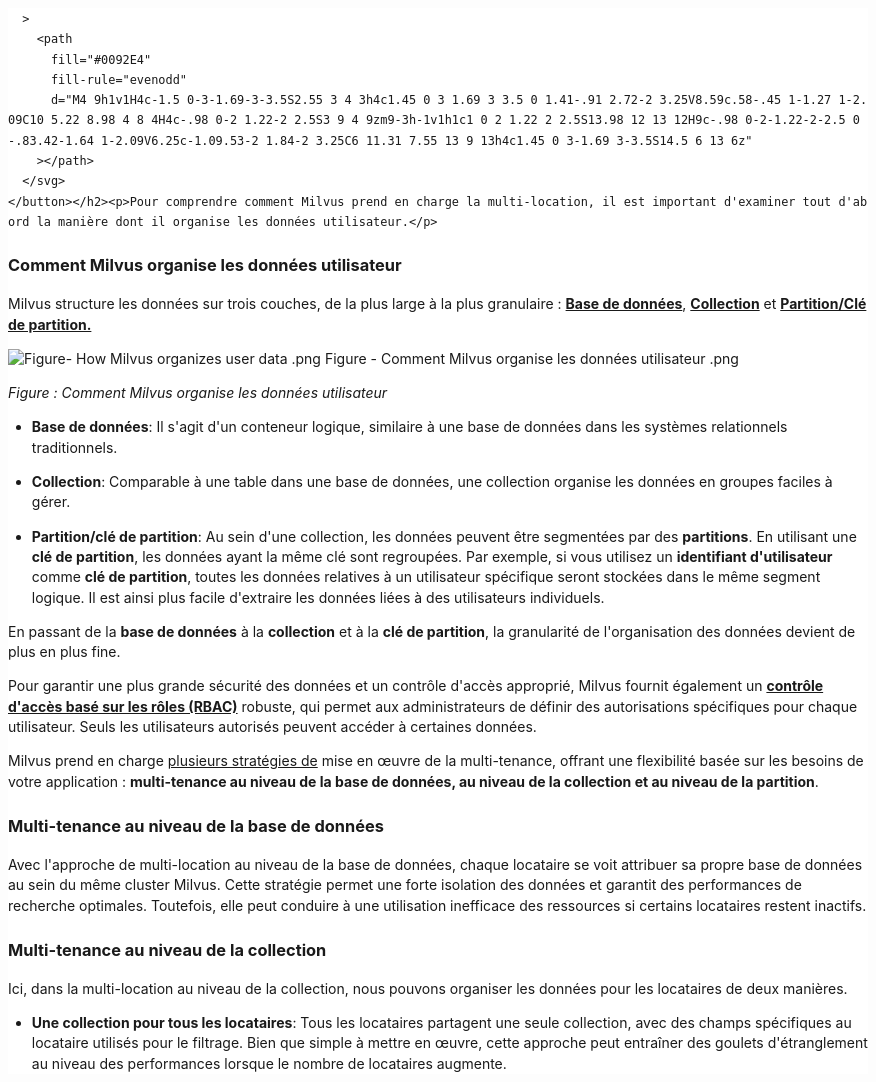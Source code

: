       >
        <path
          fill="#0092E4"
          fill-rule="evenodd"
          d="M4 9h1v1H4c-1.5 0-3-1.69-3-3.5S2.55 3 4 3h4c1.45 0 3 1.69 3 3.5 0 1.41-.91 2.72-2 3.25V8.59c.58-.45 1-1.27 1-2.09C10 5.22 8.98 4 8 4H4c-.98 0-2 1.22-2 2.5S3 9 4 9zm9-3h-1v1h1c1 0 2 1.22 2 2.5S13.98 12 13 12H9c-.98 0-2-1.22-2-2.5 0-.83.42-1.64 1-2.09V6.25c-1.09.53-2 1.84-2 3.25C6 11.31 7.55 13 9 13h4c1.45 0 3-1.69 3-3.5S14.5 6 13 6z"
        ></path>
      </svg>
    </button></h2><p>Pour comprendre comment Milvus prend en charge la multi-location, il est important d'examiner tout d'abord la manière dont il organise les données utilisateur.</p>
<h3 id="How-Milvus-Organizes-User-Data" class="common-anchor-header">Comment Milvus organise les données utilisateur</h3><p>Milvus structure les données sur trois couches, de la plus large à la plus granulaire : <a href="https://milvus.io/docs/manage_databases.md"><strong>Base de données</strong></a>, <a href="https://milvus.io/docs/manage-collections.md"><strong>Collection</strong></a> et <a href="https://milvus.io/docs/manage-partitions.md"><strong>Partition/Clé de partition.</strong></a></p>
<p>
  
   <span class="img-wrapper"> <img translate="no" src="https://assets.zilliz.com/Figure_How_Milvus_organizes_user_data_4521c4b8f9.png" alt="Figure- How Milvus organizes user data .png" class="doc-image" id="figure--how-milvus-organizes-user-data-.png" />
   </span> <span class="img-wrapper"> <span>Figure - Comment Milvus organise les données utilisateur .png</span> </span></p>
<p><em>Figure : Comment Milvus organise les données utilisateur</em></p>
<ul>
<li><p><strong>Base de données</strong>: Il s'agit d'un conteneur logique, similaire à une base de données dans les systèmes relationnels traditionnels.</p></li>
<li><p><strong>Collection</strong>: Comparable à une table dans une base de données, une collection organise les données en groupes faciles à gérer.</p></li>
<li><p><strong>Partition/clé de partition</strong>: Au sein d'une collection, les données peuvent être segmentées par des <strong>partitions</strong>. En utilisant une <strong>clé de partition</strong>, les données ayant la même clé sont regroupées. Par exemple, si vous utilisez un <strong>identifiant d'utilisateur</strong> comme <strong>clé de partition</strong>, toutes les données relatives à un utilisateur spécifique seront stockées dans le même segment logique. Il est ainsi plus facile d'extraire les données liées à des utilisateurs individuels.</p></li>
</ul>
<p>En passant de la <strong>base de données</strong> à la <strong>collection</strong> et à la <strong>clé de partition</strong>, la granularité de l'organisation des données devient de plus en plus fine.</p>
<p>Pour garantir une plus grande sécurité des données et un contrôle d'accès approprié, Milvus fournit également un <a href="https://zilliz.com/blog/enabling-fine-grained-access-control-with-milvus-row-level-rbac"><strong>contrôle d'accès basé sur les rôles (RBAC)</strong></a> robuste, qui permet aux administrateurs de définir des autorisations spécifiques pour chaque utilisateur. Seuls les utilisateurs autorisés peuvent accéder à certaines données.</p>
<p>Milvus prend en charge <a href="https://milvus.io/docs/multi_tenancy.md">plusieurs stratégies de</a> mise en œuvre de la multi-tenance, offrant une flexibilité basée sur les besoins de votre application : <strong>multi-tenance au niveau de la base de données, au niveau de la collection et au niveau de la partition</strong>.</p>
<h3 id="Database-Level-Multi-Tenancy" class="common-anchor-header">Multi-tenance au niveau de la base de données</h3><p>Avec l'approche de multi-location au niveau de la base de données, chaque locataire se voit attribuer sa propre base de données au sein du même cluster Milvus. Cette stratégie permet une forte isolation des données et garantit des performances de recherche optimales. Toutefois, elle peut conduire à une utilisation inefficace des ressources si certains locataires restent inactifs.</p>
<h3 id="Collection-Level-Multi-Tenancy" class="common-anchor-header">Multi-tenance au niveau de la collection</h3><p>Ici, dans la multi-location au niveau de la collection, nous pouvons organiser les données pour les locataires de deux manières.</p>
<ul>
<li><p><strong>Une collection pour tous les locataires</strong>: Tous les locataires partagent une seule collection, avec des champs spécifiques au locataire utilisés pour le filtrage. Bien que simple à mettre en œuvre, cette approche peut entraîner des goulets d'étranglement au niveau des performances lorsque le nombre de locataires augmente.</p></li>